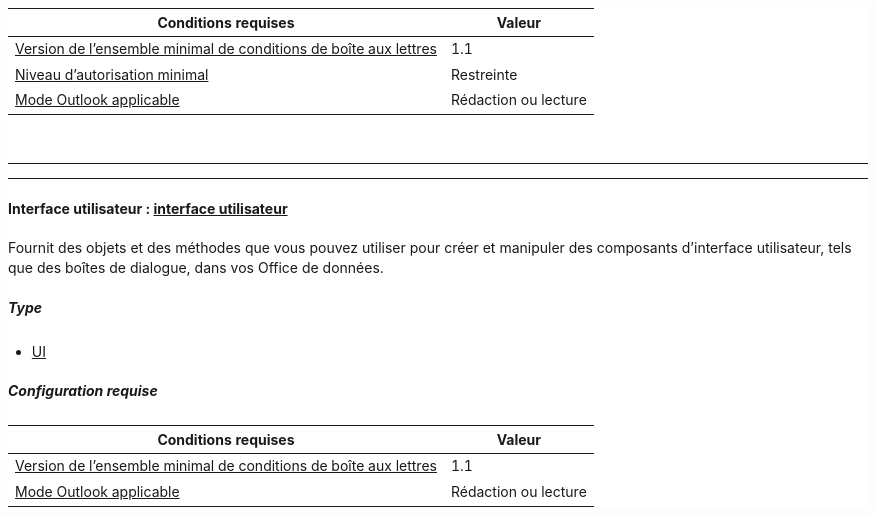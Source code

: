 |Conditions requises| Valeur|
|---|---|
|[Version de l’ensemble minimal de conditions de boîte aux lettres](../../requirement-sets/outlook-api-requirement-sets.md)| 1.1|
|[Niveau d’autorisation minimal](../../../outlook/understanding-outlook-add-in-permissions.md)| Restreinte|
|[Mode Outlook applicable](../../../outlook/outlook-add-ins-overview.md#extension-points)| Rédaction ou lecture|

<br>

---
---

#### <a name="ui-ui"></a>Interface utilisateur : [interface utilisateur](/javascript/api/office/office.ui?view=outlook-js-preview&preserve-view=true)

Fournit des objets et des méthodes que vous pouvez utiliser pour créer et manipuler des composants d’interface utilisateur, tels que des boîtes de dialogue, dans vos Office de données.

##### <a name="type"></a>Type

*   [UI](/javascript/api/office/office.ui?view=outlook-js-preview&preserve-view=true)

##### <a name="requirements"></a>Configuration requise

|Conditions requises| Valeur|
|---|---|
|[Version de l’ensemble minimal de conditions de boîte aux lettres](../../requirement-sets/outlook-api-requirement-sets.md)| 1.1|
|[Mode Outlook applicable](../../../outlook/outlook-add-ins-overview.md#extension-points)| Rédaction ou lecture|
